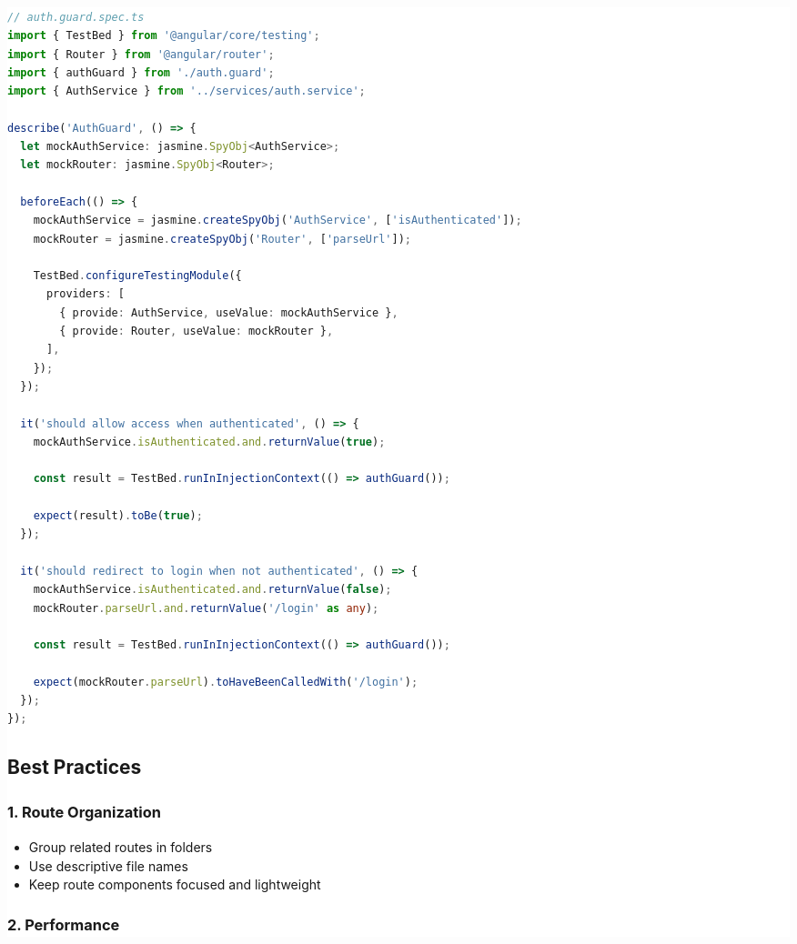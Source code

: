 ```ts
// auth.guard.spec.ts
import { TestBed } from '@angular/core/testing';
import { Router } from '@angular/router';
import { authGuard } from './auth.guard';
import { AuthService } from '../services/auth.service';

describe('AuthGuard', () => {
  let mockAuthService: jasmine.SpyObj<AuthService>;
  let mockRouter: jasmine.SpyObj<Router>;

  beforeEach(() => {
    mockAuthService = jasmine.createSpyObj('AuthService', ['isAuthenticated']);
    mockRouter = jasmine.createSpyObj('Router', ['parseUrl']);

    TestBed.configureTestingModule({
      providers: [
        { provide: AuthService, useValue: mockAuthService },
        { provide: Router, useValue: mockRouter },
      ],
    });
  });

  it('should allow access when authenticated', () => {
    mockAuthService.isAuthenticated.and.returnValue(true);

    const result = TestBed.runInInjectionContext(() => authGuard());

    expect(result).toBe(true);
  });

  it('should redirect to login when not authenticated', () => {
    mockAuthService.isAuthenticated.and.returnValue(false);
    mockRouter.parseUrl.and.returnValue('/login' as any);

    const result = TestBed.runInInjectionContext(() => authGuard());

    expect(mockRouter.parseUrl).toHaveBeenCalledWith('/login');
  });
});
```

## Best Practices

### 1. Route Organization

- Group related routes in folders
- Use descriptive file names
- Keep route components focused and lightweight

### 2. Performance
